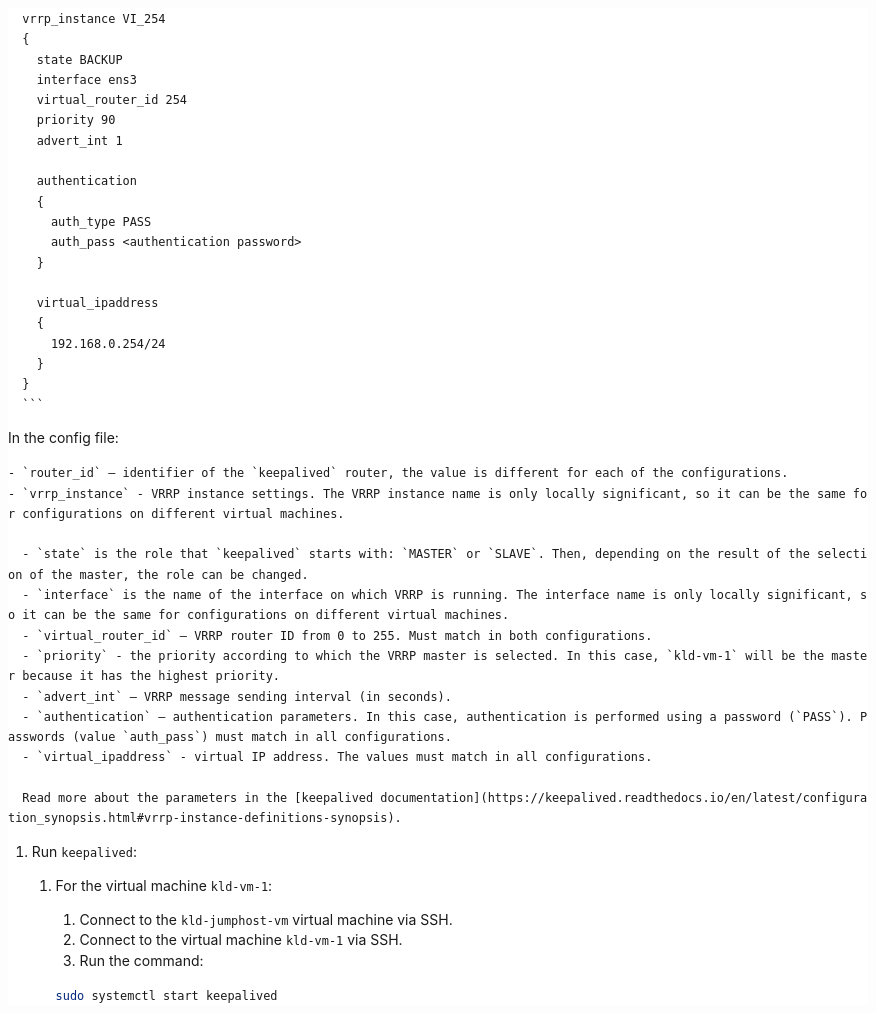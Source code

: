       vrrp_instance VI_254
      {
        state BACKUP
        interface ens3
        virtual_router_id 254
        priority 90
        advert_int 1

        authentication
        {
          auth_type PASS
          auth_pass <authentication password>
        }
      
        virtual_ipaddress
        {
          192.168.0.254/24
        }
      }
      ```

   </tabpanel>
   </tabs>

   In the config file:

    - `router_id` — identifier of the `keepalived` router, the value is different for each of the configurations.
    - `vrrp_instance` - VRRP instance settings. The VRRP instance name is only locally significant, so it can be the same for configurations on different virtual machines.

      - `state` is the role that `keepalived` starts with: `MASTER` or `SLAVE`. Then, depending on the result of the selection of the master, the role can be changed.
      - `interface` is the name of the interface on which VRRP is running. The interface name is only locally significant, so it can be the same for configurations on different virtual machines.
      - `virtual_router_id` — VRRP router ID from 0 to 255. Must match in both configurations.
      - `priority` - the priority according to which the VRRP master is selected. In this case, `kld-vm-1` will be the master because it has the highest priority.
      - `advert_int` — VRRP message sending interval (in seconds).
      - `authentication` — authentication parameters. In this case, authentication is performed using a password (`PASS`). Passwords (value `auth_pass`) must match in all configurations.
      - `virtual_ipaddress` - virtual IP address. The values must match in all configurations.

      Read more about the parameters in the [keepalived documentation](https://keepalived.readthedocs.io/en/latest/configuration_synopsis.html#vrrp-instance-definitions-synopsis).

1. Run `keepalived`:

    1. For the virtual machine `kld-vm-1`:

       1. Connect to the `kld-jumphost-vm` virtual machine via SSH.
       1. Connect to the virtual machine `kld-vm-1` via SSH.
       1. Run the command:

         ```bash
         sudo systemctl start keepalived
